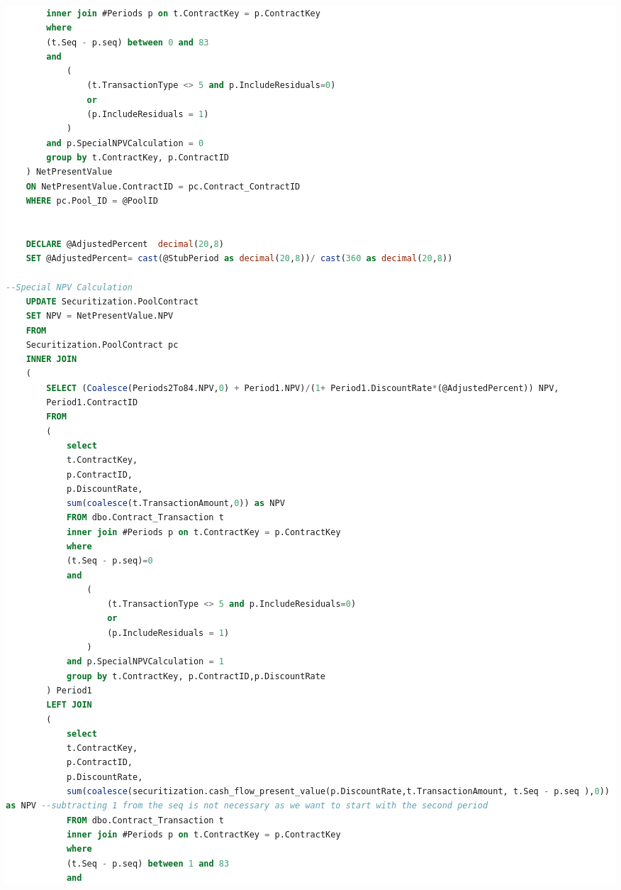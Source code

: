 ```sql
		inner join #Periods p on t.ContractKey = p.ContractKey
		where 
		(t.Seq - p.seq) between 0 and 83
		and 
			(
				(t.TransactionType <> 5 and p.IncludeResiduals=0)
				or
				(p.IncludeResiduals = 1)
			)
		and p.SpecialNPVCalculation = 0
		group by t.ContractKey, p.ContractID
	) NetPresentValue 
	ON NetPresentValue.ContractID = pc.Contract_ContractID
	WHERE pc.Pool_ID = @PoolID

	
	DECLARE @AdjustedPercent  decimal(20,8)
	SET @AdjustedPercent= cast(@StubPeriod as decimal(20,8))/ cast(360 as decimal(20,8))

--Special NPV Calculation
	UPDATE Securitization.PoolContract
	SET NPV = NetPresentValue.NPV
	FROM
	Securitization.PoolContract pc
	INNER JOIN 
	(
		SELECT (Coalesce(Periods2To84.NPV,0) + Period1.NPV)/(1+ Period1.DiscountRate*(@AdjustedPercent)) NPV,
		Period1.ContractID
		FROM
		(
			select 
			t.ContractKey, 
			p.ContractID,
			p.DiscountRate,
			sum(coalesce(t.TransactionAmount,0)) as NPV
			FROM dbo.Contract_Transaction t
			inner join #Periods p on t.ContractKey = p.ContractKey 
			where 
			(t.Seq - p.seq)=0
			and 
				(
					(t.TransactionType <> 5 and p.IncludeResiduals=0)
					or
					(p.IncludeResiduals = 1)
				)
			and p.SpecialNPVCalculation = 1
			group by t.ContractKey, p.ContractID,p.DiscountRate
		) Period1
		LEFT JOIN
		(
			select 
			t.ContractKey, 
			p.ContractID,
			p.DiscountRate,
			sum(coalesce(securitization.cash_flow_present_value(p.DiscountRate,t.TransactionAmount, t.Seq - p.seq ),0)) as NPV --subtracting 1 from the seq is not necessary as we want to start with the second period
			FROM dbo.Contract_Transaction t
			inner join #Periods p on t.ContractKey = p.ContractKey
			where 
			(t.Seq - p.seq) between 1 and 83
			and 
```